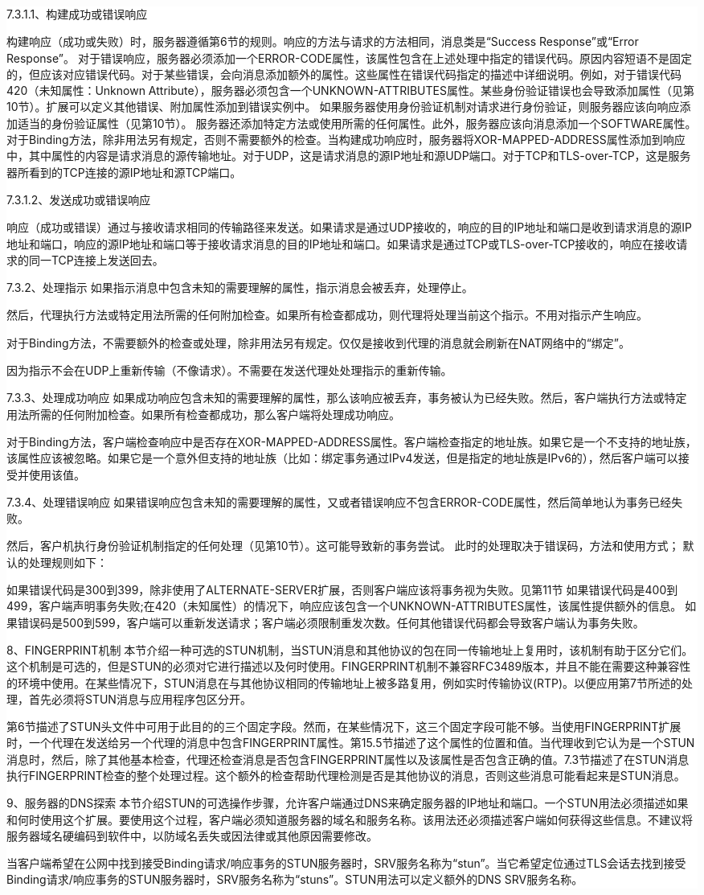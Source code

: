 7.3.1.1、构建成功或错误响应

构建响应（成功或失败）时，服务器遵循第6节的规则。响应的方法与请求的方法相同，消息类是“Success Response”或“Error Response”。
对于错误响应，服务器必须添加一个ERROR-CODE属性，该属性包含在上述处理中指定的错误代码。原因内容短语不是固定的，但应该对应错误代码。对于某些错误，会向消息添加额外的属性。这些属性在错误代码指定的描述中详细说明。例如，对于错误代码420（未知属性：Unknown Attribute），服务器必须包含一个UNKNOWN-ATTRIBUTES属性。某些身份验证错误也会导致添加属性（见第10节）。扩展可以定义其他错误、附加属性添加到错误实例中。
如果服务器使用身份验证机制对请求进行身份验证，则服务器应该向响应添加适当的身份验证属性（见第10节）。
服务器还添加特定方法或使用所需的任何属性。此外，服务器应该向消息添加一个SOFTWARE属性。
对于Binding方法，除非用法另有规定，否则不需要额外的检查。当构建成功响应时，服务器将XOR-MAPPED-ADDRESS属性添加到响应中，其中属性的内容是请求消息的源传输地址。对于UDP，这是请求消息的源IP地址和源UDP端口。对于TCP和TLS-over-TCP，这是服务器所看到的TCP连接的源IP地址和源TCP端口。

7.3.1.2、发送成功或错误响应

响应（成功或错误）通过与接收请求相同的传输路径来发送。如果请求是通过UDP接收的，响应的目的IP地址和端口是收到请求消息的源IP地址和端口，响应的源IP地址和端口等于接收请求消息的目的IP地址和端口。如果请求是通过TCP或TLS-over-TCP接收的，响应在接收请求的同一TCP连接上发送回去。


7.3.2、处理指示
如果指示消息中包含未知的需要理解的属性，指示消息会被丢弃，处理停止。

然后，代理执行方法或特定用法所需的任何附加检查。如果所有检查都成功，则代理将处理当前这个指示。不用对指示产生响应。

对于Binding方法，不需要额外的检查或处理，除非用法另有规定。仅仅是接收到代理的消息就会刷新在NAT网络中的“绑定”。

因为指示不会在UDP上重新传输（不像请求）。不需要在发送代理处处理指示的重新传输。

7.3.3、处理成功响应
如果成功响应包含未知的需要理解的属性，那么该响应被丢弃，事务被认为已经失败。然后，客户端执行方法或特定用法所需的任何附加检查。如果所有检查都成功，那么客户端将处理成功响应。

对于Binding方法，客户端检查响应中是否存在XOR-MAPPED-ADDRESS属性。客户端检查指定的地址族。如果它是一个不支持的地址族，该属性应该被忽略。如果它是一个意外但支持的地址族（比如：绑定事务通过IPv4发送，但是指定的地址族是IPv6的），然后客户端可以接受并使用该值。

7.3.4、处理错误响应
如果错误响应包含未知的需要理解的属性，又或者错误响应不包含ERROR-CODE属性，然后简单地认为事务已经失败。

然后，客户机执行身份验证机制指定的任何处理（见第10节）。这可能导致新的事务尝试。
此时的处理取决于错误码，方法和使用方式；
默认的处理规则如下：

如果错误代码是300到399，除非使用了ALTERNATE-SERVER扩展，否则客户端应该将事务视为失败。见第11节
如果错误代码是400到499，客户端声明事务失败;在420（未知属性）的情况下，响应应该包含一个UNKNOWN-ATTRIBUTES属性，该属性提供额外的信息。
如果错误码是500到599，客户端可以重新发送请求；客户端必须限制重发次数。任何其他错误代码都会导致客户端认为事务失败。

8、FINGERPRINT机制
本节介绍一种可选的STUN机制，当STUN消息和其他协议的包在同一传输地址上复用时，该机制有助于区分它们。这个机制是可选的，但是STUN的必须对它进行描述以及何时使用。FINGERPRINT机制不兼容RFC3489版本，并且不能在需要这种兼容性的环境中使用。在某些情况下，STUN消息在与其他协议相同的传输地址上被多路复用，例如实时传输协议(RTP)。以便应用第7节所述的处理，首先必须将STUN消息与应用程序包区分开。

第6节描述了STUN头文件中可用于此目的的三个固定字段。然而，在某些情况下，这三个固定字段可能不够。当使用FINGERPRINT扩展时，一个代理在发送给另一个代理的消息中包含FINGERPRINT属性。第15.5节描述了这个属性的位置和值。当代理收到它认为是一个STUN消息时，然后，除了其他基本检查，代理还检查消息是否包含FINGERPRINT属性以及该属性是否包含正确的值。7.3节描述了在STUN消息执行FINGERPRINT检查的整个处理过程。这个额外的检查帮助代理检测是否是其他协议的消息，否则这些消息可能看起来是STUN消息。

9、服务器的DNS探索
本节介绍STUN的可选操作步骤，允许客户端通过DNS来确定服务器的IP地址和端口。一个STUN用法必须描述如果和何时使用这个扩展。要使用这个过程，客户端必须知道服务器的域名和服务名称。该用法还必须描述客户端如何获得这些信息。不建议将服务器域名硬编码到软件中，以防域名丢失或因法律或其他原因需要修改。

当客户端希望在公网中找到接受Binding请求/响应事务的STUN服务器时，SRV服务名称为“stun”。当它希望定位通过TLS会话去找到接受Binding请求/响应事务的STUN服务器时，SRV服务名称为“stuns”。STUN用法可以定义额外的DNS SRV服务名称。

